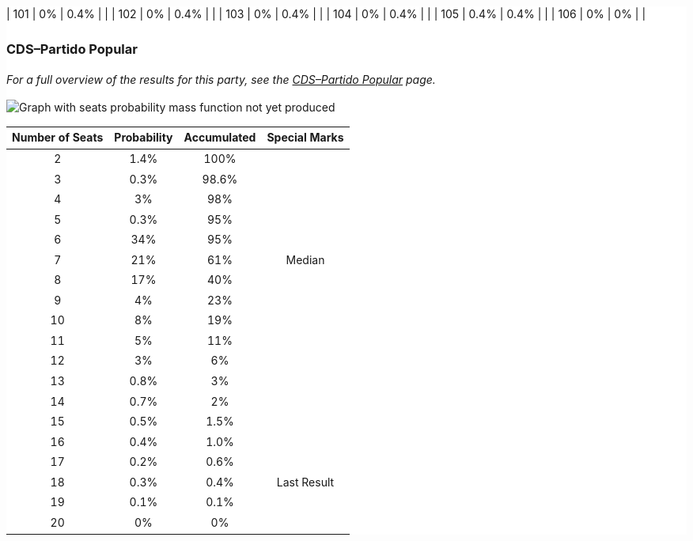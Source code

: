 | 101 | 0% | 0.4% |  |
| 102 | 0% | 0.4% |  |
| 103 | 0% | 0.4% |  |
| 104 | 0% | 0.4% |  |
| 105 | 0.4% | 0.4% |  |
| 106 | 0% | 0% |  |

### CDS–Partido Popular

*For a full overview of the results for this party, see the [CDS–Partido Popular](party-cds–partidopopular.html) page.*

![Graph with seats probability mass function not yet produced](average-seats-pmf-cds–partidopopular.png "Seats Probability Mass Function")

| Number of Seats | Probability | Accumulated | Special Marks |
|:---------------:|:-----------:|:-----------:|:-------------:|
| 2 | 1.4% | 100% |  |
| 3 | 0.3% | 98.6% |  |
| 4 | 3% | 98% |  |
| 5 | 0.3% | 95% |  |
| 6 | 34% | 95% |  |
| 7 | 21% | 61% | Median |
| 8 | 17% | 40% |  |
| 9 | 4% | 23% |  |
| 10 | 8% | 19% |  |
| 11 | 5% | 11% |  |
| 12 | 3% | 6% |  |
| 13 | 0.8% | 3% |  |
| 14 | 0.7% | 2% |  |
| 15 | 0.5% | 1.5% |  |
| 16 | 0.4% | 1.0% |  |
| 17 | 0.2% | 0.6% |  |
| 18 | 0.3% | 0.4% | Last Result |
| 19 | 0.1% | 0.1% |  |
| 20 | 0% | 0% |  |
